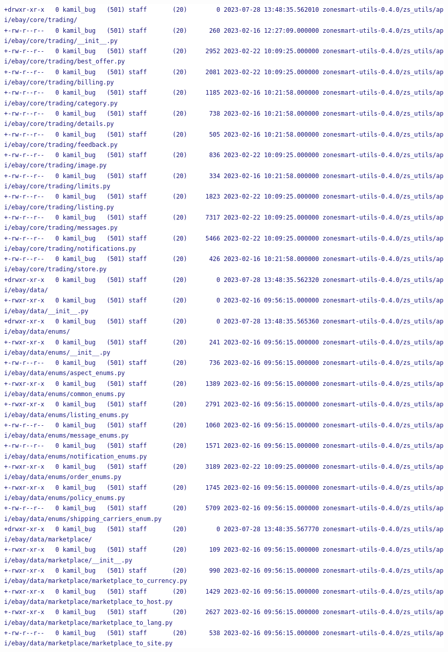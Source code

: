 ```diff
+drwxr-xr-x   0 kamil_bug   (501) staff       (20)        0 2023-07-28 13:48:35.562010 zonesmart-utils-0.4.0/zs_utils/api/ebay/core/trading/
+-rw-r--r--   0 kamil_bug   (501) staff       (20)      260 2023-02-16 12:27:09.000000 zonesmart-utils-0.4.0/zs_utils/api/ebay/core/trading/__init__.py
+-rw-r--r--   0 kamil_bug   (501) staff       (20)     2952 2023-02-22 10:09:25.000000 zonesmart-utils-0.4.0/zs_utils/api/ebay/core/trading/best_offer.py
+-rw-r--r--   0 kamil_bug   (501) staff       (20)     2081 2023-02-22 10:09:25.000000 zonesmart-utils-0.4.0/zs_utils/api/ebay/core/trading/billing.py
+-rw-r--r--   0 kamil_bug   (501) staff       (20)     1185 2023-02-16 10:21:58.000000 zonesmart-utils-0.4.0/zs_utils/api/ebay/core/trading/category.py
+-rw-r--r--   0 kamil_bug   (501) staff       (20)      738 2023-02-16 10:21:58.000000 zonesmart-utils-0.4.0/zs_utils/api/ebay/core/trading/details.py
+-rw-r--r--   0 kamil_bug   (501) staff       (20)      505 2023-02-16 10:21:58.000000 zonesmart-utils-0.4.0/zs_utils/api/ebay/core/trading/feedback.py
+-rw-r--r--   0 kamil_bug   (501) staff       (20)      836 2023-02-22 10:09:25.000000 zonesmart-utils-0.4.0/zs_utils/api/ebay/core/trading/image.py
+-rw-r--r--   0 kamil_bug   (501) staff       (20)      334 2023-02-16 10:21:58.000000 zonesmart-utils-0.4.0/zs_utils/api/ebay/core/trading/limits.py
+-rw-r--r--   0 kamil_bug   (501) staff       (20)     1823 2023-02-22 10:09:25.000000 zonesmart-utils-0.4.0/zs_utils/api/ebay/core/trading/listing.py
+-rw-r--r--   0 kamil_bug   (501) staff       (20)     7317 2023-02-22 10:09:25.000000 zonesmart-utils-0.4.0/zs_utils/api/ebay/core/trading/messages.py
+-rw-r--r--   0 kamil_bug   (501) staff       (20)     5466 2023-02-22 10:09:25.000000 zonesmart-utils-0.4.0/zs_utils/api/ebay/core/trading/notifications.py
+-rw-r--r--   0 kamil_bug   (501) staff       (20)      426 2023-02-16 10:21:58.000000 zonesmart-utils-0.4.0/zs_utils/api/ebay/core/trading/store.py
+drwxr-xr-x   0 kamil_bug   (501) staff       (20)        0 2023-07-28 13:48:35.562320 zonesmart-utils-0.4.0/zs_utils/api/ebay/data/
+-rwxr-xr-x   0 kamil_bug   (501) staff       (20)        0 2023-02-16 09:56:15.000000 zonesmart-utils-0.4.0/zs_utils/api/ebay/data/__init__.py
+drwxr-xr-x   0 kamil_bug   (501) staff       (20)        0 2023-07-28 13:48:35.565360 zonesmart-utils-0.4.0/zs_utils/api/ebay/data/enums/
+-rwxr-xr-x   0 kamil_bug   (501) staff       (20)      241 2023-02-16 09:56:15.000000 zonesmart-utils-0.4.0/zs_utils/api/ebay/data/enums/__init__.py
+-rw-r--r--   0 kamil_bug   (501) staff       (20)      736 2023-02-16 09:56:15.000000 zonesmart-utils-0.4.0/zs_utils/api/ebay/data/enums/aspect_enums.py
+-rwxr-xr-x   0 kamil_bug   (501) staff       (20)     1389 2023-02-16 09:56:15.000000 zonesmart-utils-0.4.0/zs_utils/api/ebay/data/enums/common_enums.py
+-rwxr-xr-x   0 kamil_bug   (501) staff       (20)     2791 2023-02-16 09:56:15.000000 zonesmart-utils-0.4.0/zs_utils/api/ebay/data/enums/listing_enums.py
+-rw-r--r--   0 kamil_bug   (501) staff       (20)     1060 2023-02-16 09:56:15.000000 zonesmart-utils-0.4.0/zs_utils/api/ebay/data/enums/message_enums.py
+-rw-r--r--   0 kamil_bug   (501) staff       (20)     1571 2023-02-16 09:56:15.000000 zonesmart-utils-0.4.0/zs_utils/api/ebay/data/enums/notification_enums.py
+-rwxr-xr-x   0 kamil_bug   (501) staff       (20)     3189 2023-02-22 10:09:25.000000 zonesmart-utils-0.4.0/zs_utils/api/ebay/data/enums/order_enums.py
+-rwxr-xr-x   0 kamil_bug   (501) staff       (20)     1745 2023-02-16 09:56:15.000000 zonesmart-utils-0.4.0/zs_utils/api/ebay/data/enums/policy_enums.py
+-rw-r--r--   0 kamil_bug   (501) staff       (20)     5709 2023-02-16 09:56:15.000000 zonesmart-utils-0.4.0/zs_utils/api/ebay/data/enums/shipping_carriers_enum.py
+drwxr-xr-x   0 kamil_bug   (501) staff       (20)        0 2023-07-28 13:48:35.567770 zonesmart-utils-0.4.0/zs_utils/api/ebay/data/marketplace/
+-rwxr-xr-x   0 kamil_bug   (501) staff       (20)      109 2023-02-16 09:56:15.000000 zonesmart-utils-0.4.0/zs_utils/api/ebay/data/marketplace/__init__.py
+-rwxr-xr-x   0 kamil_bug   (501) staff       (20)      990 2023-02-16 09:56:15.000000 zonesmart-utils-0.4.0/zs_utils/api/ebay/data/marketplace/marketplace_to_currency.py
+-rwxr-xr-x   0 kamil_bug   (501) staff       (20)     1429 2023-02-16 09:56:15.000000 zonesmart-utils-0.4.0/zs_utils/api/ebay/data/marketplace/marketplace_to_host.py
+-rwxr-xr-x   0 kamil_bug   (501) staff       (20)     2627 2023-02-16 09:56:15.000000 zonesmart-utils-0.4.0/zs_utils/api/ebay/data/marketplace/marketplace_to_lang.py
+-rw-r--r--   0 kamil_bug   (501) staff       (20)      538 2023-02-16 09:56:15.000000 zonesmart-utils-0.4.0/zs_utils/api/ebay/data/marketplace/marketplace_to_site.py
```